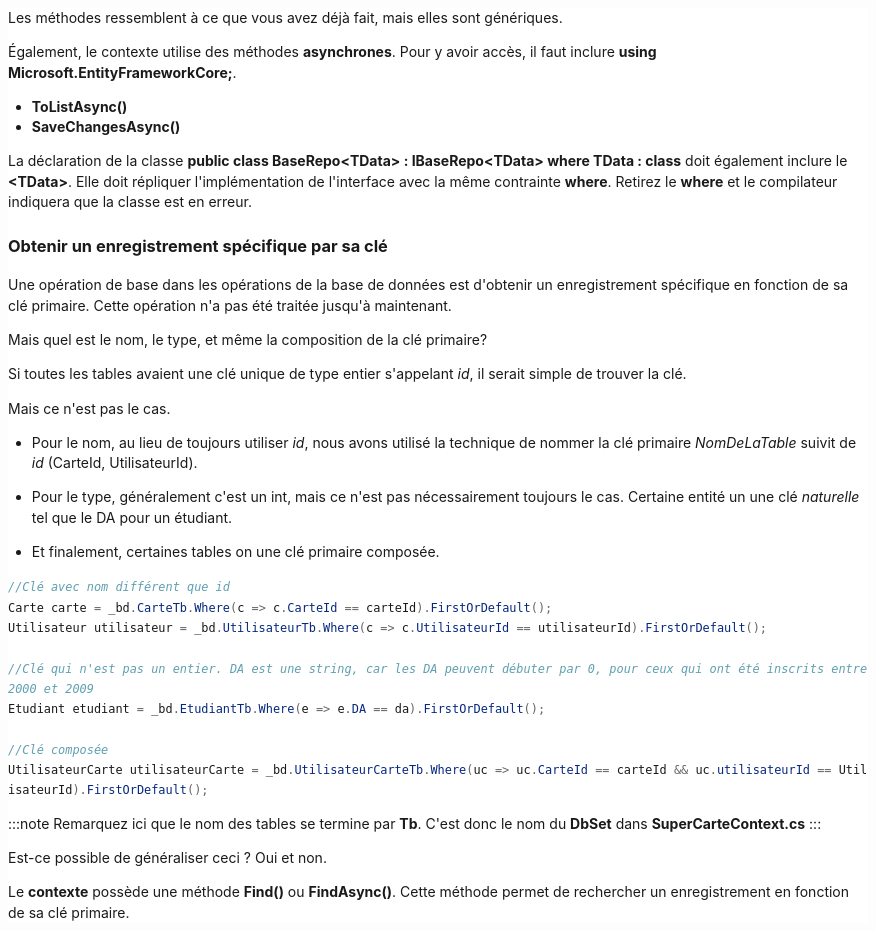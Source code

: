 Les méthodes ressemblent à ce que vous avez déjà fait, mais elles sont génériques. 

Également, le contexte utilise des méthodes **asynchrones**. Pour y avoir accès, il faut inclure **using Microsoft.EntityFrameworkCore;**.

- **ToListAsync()**
- **SaveChangesAsync()**

La déclaration de la classe **public class BaseRepo\<TData\> : IBaseRepo\<TData\> where TData : class** doit également inclure le **\<TData\>**. Elle doit répliquer l'implémentation de l'interface avec la même contrainte **where**. Retirez le **where** et le compilateur indiquera que la classe est en erreur.

### Obtenir un enregistrement spécifique par sa clé

Une opération de base dans les opérations de la base de données est d'obtenir un enregistrement spécifique en fonction de sa clé primaire. Cette opération n'a pas été traitée jusqu'à maintenant. 

Mais quel est le nom, le type, et même la composition de la clé primaire?

Si toutes les tables avaient une clé unique de type entier s'appelant *id*, il serait simple de trouver la clé. 

Mais ce n'est pas le cas. 

- Pour le nom, au lieu de toujours utiliser *id*, nous avons utilisé la technique de nommer la clé primaire *NomDeLaTable* suivit de *id* (CarteId, UtilisateurId). 

- Pour le type, généralement c'est un int, mais ce n'est pas nécessairement toujours le cas. Certaine entité un une clé *naturelle* tel que le DA pour un étudiant. 

- Et finalement, certaines tables on une clé primaire composée.



```csharp title="NE PAS COPIER"
//Clé avec nom différent que id
Carte carte = _bd.CarteTb.Where(c => c.CarteId == carteId).FirstOrDefault();
Utilisateur utilisateur = _bd.UtilisateurTb.Where(c => c.UtilisateurId == utilisateurId).FirstOrDefault();

//Clé qui n'est pas un entier. DA est une string, car les DA peuvent débuter par 0, pour ceux qui ont été inscrits entre 2000 et 2009
Etudiant etudiant = _bd.EtudiantTb.Where(e => e.DA == da).FirstOrDefault();

//Clé composée
UtilisateurCarte utilisateurCarte = _bd.UtilisateurCarteTb.Where(uc => uc.CarteId == carteId && uc.utilisateurId == UtilisateurId).FirstOrDefault();
```

:::note
Remarquez ici que le nom des tables se termine par **Tb**. C'est donc le nom du **DbSet** dans **SuperCarteContext.cs**
:::


Est-ce possible de généraliser ceci ? Oui et non.

Le **contexte** possède une méthode **Find()** ou **FindAsync()**. Cette méthode permet de rechercher un enregistrement en fonction de sa clé primaire.
